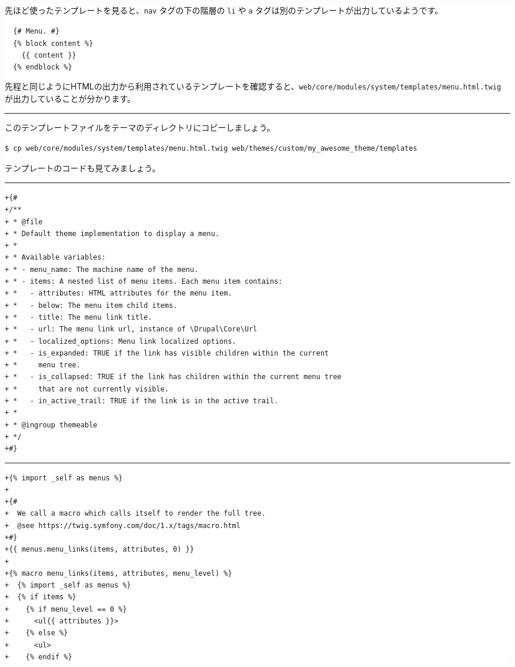 
先ほど使ったテンプレートを見ると、`nav` タグの下の階層の `li` や `a` タグは別のテンプレートが出力しているようです。

```
  {# Menu. #}
  {% block content %}
    {{ content }}
  {% endblock %}
```

先程と同じようにHTMLの出力から利用されているテンプレートを確認すると、`web/core/modules/system/templates/menu.html.twig` が出力していることが分かります。

---

このテンプレートファイルをテーマのディレクトリにコピーしましょう。

```sh
$ cp web/core/modules/system/templates/menu.html.twig web/themes/custom/my_awesome_theme/templates
```

テンプレートのコードも見てみましょう。

---

```twig
+{#
+/**
+ * @file
+ * Default theme implementation to display a menu.
+ *
+ * Available variables:
+ * - menu_name: The machine name of the menu.
+ * - items: A nested list of menu items. Each menu item contains:
+ *   - attributes: HTML attributes for the menu item.
+ *   - below: The menu item child items.
+ *   - title: The menu link title.
+ *   - url: The menu link url, instance of \Drupal\Core\Url
+ *   - localized_options: Menu link localized options.
+ *   - is_expanded: TRUE if the link has visible children within the current
+ *     menu tree.
+ *   - is_collapsed: TRUE if the link has children within the current menu tree
+ *     that are not currently visible.
+ *   - in_active_trail: TRUE if the link is in the active trail.
+ *
+ * @ingroup themeable
+ */
+#}
```

---

```
+{% import _self as menus %}
+
+{#
+  We call a macro which calls itself to render the full tree.
+  @see https://twig.symfony.com/doc/1.x/tags/macro.html
+#}
+{{ menus.menu_links(items, attributes, 0) }}
+
+{% macro menu_links(items, attributes, menu_level) %}
+  {% import _self as menus %}
+  {% if items %}
+    {% if menu_level == 0 %}
+      <ul{{ attributes }}>
+    {% else %}
+      <ul>
+    {% endif %}
```